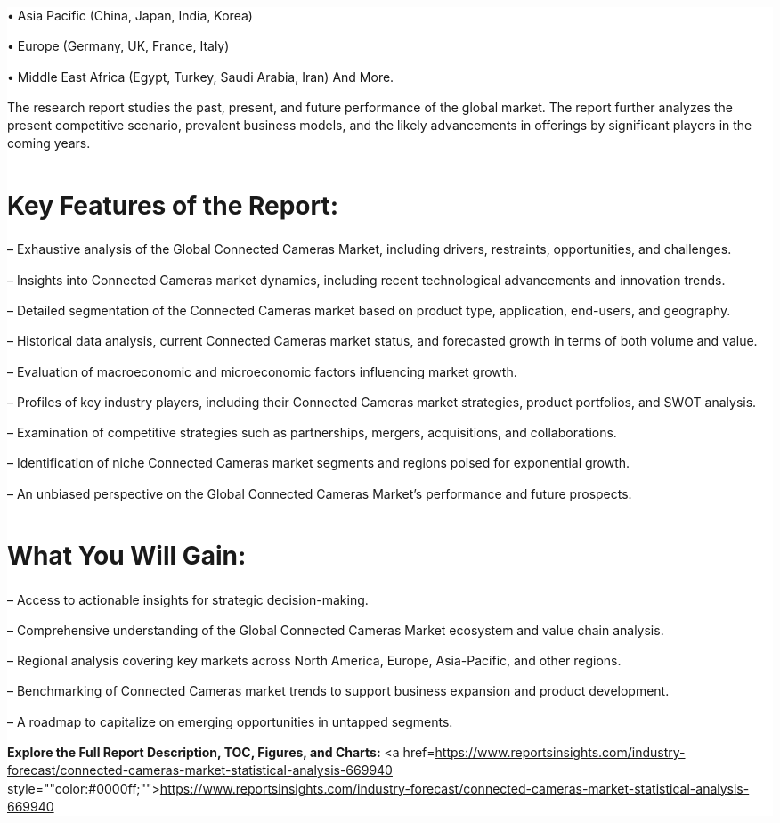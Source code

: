 • Asia Pacific (China, Japan, India, Korea)

• Europe (Germany, UK, France, Italy)

• Middle East Africa (Egypt, Turkey, Saudi Arabia, Iran) And More.

The research report studies the past, present, and future performance of the global market. The report further analyzes the present competitive scenario, prevalent business models, and the likely advancements in offerings by significant players in the coming years.

# <strong>Key Features of the Report:</strong>

– Exhaustive analysis of the Global Connected Cameras Market, including drivers, restraints, opportunities, and challenges.

– Insights into Connected Cameras market dynamics, including recent technological advancements and innovation trends.

– Detailed segmentation of the Connected Cameras market based on product type, application, end-users, and geography.

– Historical data analysis, current Connected Cameras market status, and forecasted growth in terms of both volume and value.

– Evaluation of macroeconomic and microeconomic factors influencing market growth.

– Profiles of key industry players, including their Connected Cameras market strategies, product portfolios, and SWOT analysis.

– Examination of competitive strategies such as partnerships, mergers, acquisitions, and collaborations.

– Identification of niche Connected Cameras market segments and regions poised for exponential growth.

– An unbiased perspective on the Global Connected Cameras Market’s performance and future prospects.

# <strong>What You Will Gain:</strong>

– Access to actionable insights for strategic decision-making.

– Comprehensive understanding of the Global Connected Cameras Market ecosystem and value chain analysis.

– Regional analysis covering key markets across North America, Europe, Asia-Pacific, and other regions.

– Benchmarking of Connected Cameras market trends to support business expansion and product development.

– A roadmap to capitalize on emerging opportunities in untapped segments.

<strong>Explore the Full Report Description, TOC, Figures, and Charts:</strong>
<a href=https://www.reportsinsights.com/industry-forecast/connected-cameras-market-statistical-analysis-669940 style=""color:#0000ff;"">https://www.reportsinsights.com/industry-forecast/connected-cameras-market-statistical-analysis-669940</a>
